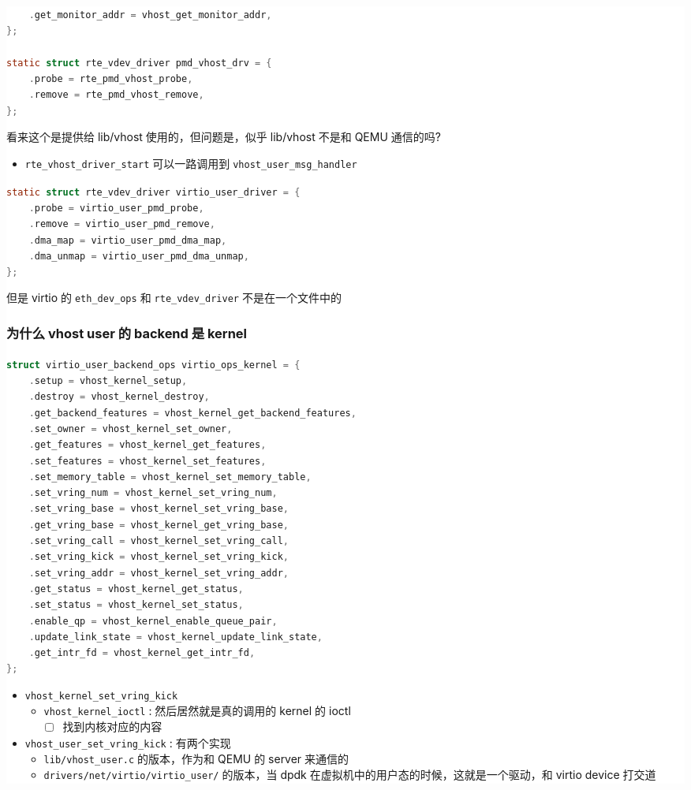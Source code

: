 ```c
	.get_monitor_addr = vhost_get_monitor_addr,
};

static struct rte_vdev_driver pmd_vhost_drv = {
	.probe = rte_pmd_vhost_probe,
	.remove = rte_pmd_vhost_remove,
};
```

看来这个是提供给 lib/vhost 使用的，但问题是，似乎 lib/vhost 不是和 QEMU 通信的吗?

- `rte_vhost_driver_start` 可以一路调用到 `vhost_user_msg_handler`

```c
static struct rte_vdev_driver virtio_user_driver = {
	.probe = virtio_user_pmd_probe,
	.remove = virtio_user_pmd_remove,
	.dma_map = virtio_user_pmd_dma_map,
	.dma_unmap = virtio_user_pmd_dma_unmap,
};
```
但是 virtio 的 `eth_dev_ops` 和 `rte_vdev_driver` 不是在一个文件中的


### 为什么 vhost user 的 backend 是 kernel

```c
struct virtio_user_backend_ops virtio_ops_kernel = {
	.setup = vhost_kernel_setup,
	.destroy = vhost_kernel_destroy,
	.get_backend_features = vhost_kernel_get_backend_features,
	.set_owner = vhost_kernel_set_owner,
	.get_features = vhost_kernel_get_features,
	.set_features = vhost_kernel_set_features,
	.set_memory_table = vhost_kernel_set_memory_table,
	.set_vring_num = vhost_kernel_set_vring_num,
	.set_vring_base = vhost_kernel_set_vring_base,
	.get_vring_base = vhost_kernel_get_vring_base,
	.set_vring_call = vhost_kernel_set_vring_call,
	.set_vring_kick = vhost_kernel_set_vring_kick,
	.set_vring_addr = vhost_kernel_set_vring_addr,
	.get_status = vhost_kernel_get_status,
	.set_status = vhost_kernel_set_status,
	.enable_qp = vhost_kernel_enable_queue_pair,
	.update_link_state = vhost_kernel_update_link_state,
	.get_intr_fd = vhost_kernel_get_intr_fd,
};
```

- `vhost_kernel_set_vring_kick`
    - `vhost_kernel_ioctl` : 然后居然就是真的调用的 kernel 的 ioctl
        - [ ] 找到内核对应的内容

- `vhost_user_set_vring_kick` : 有两个实现
    - `lib/vhost_user.c` 的版本，作为和 QEMU 的 server 来通信的
    - `drivers/net/virtio/virtio_user/` 的版本，当 dpdk 在虚拟机中的用户态的时候，这就是一个驱动，和 virtio device 打交道


[^1]: https://www.redhat.com/en/blog/how-vhost-user-came-being-virtio-networking-and-dpdk